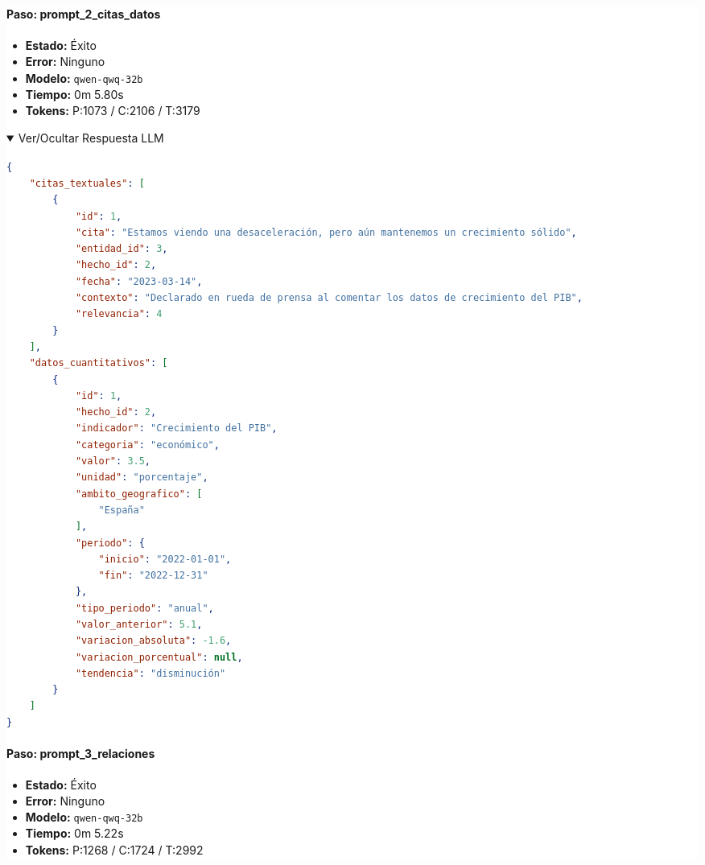 #### Paso: prompt_2_citas_datos

- **Estado:** Éxito
- **Error:** Ninguno
- **Modelo:** `qwen-qwq-32b`
- **Tiempo:** 0m 5.80s
- **Tokens:** P:1073 / C:2106 / T:3179

<details open><summary>Ver/Ocultar Respuesta LLM</summary>

```json
{
    "citas_textuales": [
        {
            "id": 1,
            "cita": "Estamos viendo una desaceleración, pero aún mantenemos un crecimiento sólido",
            "entidad_id": 3,
            "hecho_id": 2,
            "fecha": "2023-03-14",
            "contexto": "Declarado en rueda de prensa al comentar los datos de crecimiento del PIB",
            "relevancia": 4
        }
    ],
    "datos_cuantitativos": [
        {
            "id": 1,
            "hecho_id": 2,
            "indicador": "Crecimiento del PIB",
            "categoria": "económico",
            "valor": 3.5,
            "unidad": "porcentaje",
            "ambito_geografico": [
                "España"
            ],
            "periodo": {
                "inicio": "2022-01-01",
                "fin": "2022-12-31"
            },
            "tipo_periodo": "anual",
            "valor_anterior": 5.1,
            "variacion_absoluta": -1.6,
            "variacion_porcentual": null,
            "tendencia": "disminución"
        }
    ]
}
```
</details>

#### Paso: prompt_3_relaciones

- **Estado:** Éxito
- **Error:** Ninguno
- **Modelo:** `qwen-qwq-32b`
- **Tiempo:** 0m 5.22s
- **Tokens:** P:1268 / C:1724 / T:2992
